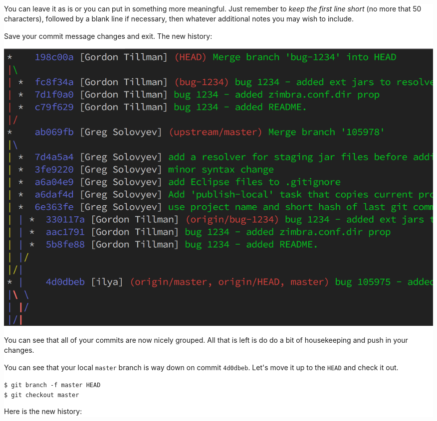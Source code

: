 You can leave it as is or you can put in something more meaningful.  Just remember to *keep the first line short* (no more that 50 characters), followed by a blank line if necessary, then whatever additional notes you may wish to include.

Save your commit message changes and exit.  The new history:

![Grouping 3](media/basic-workflow/grouping-3.png)

You can see that all of your commits are now nicely grouped.  All that is left is do do a bit of housekeeping and push in your changes.

You can see that your local `master` branch is way down on commit `4d0dbeb`.  Let's move it up to the `HEAD` and check it out.

	$ git branch -f master HEAD
	$ git checkout master

Here is the new history:
